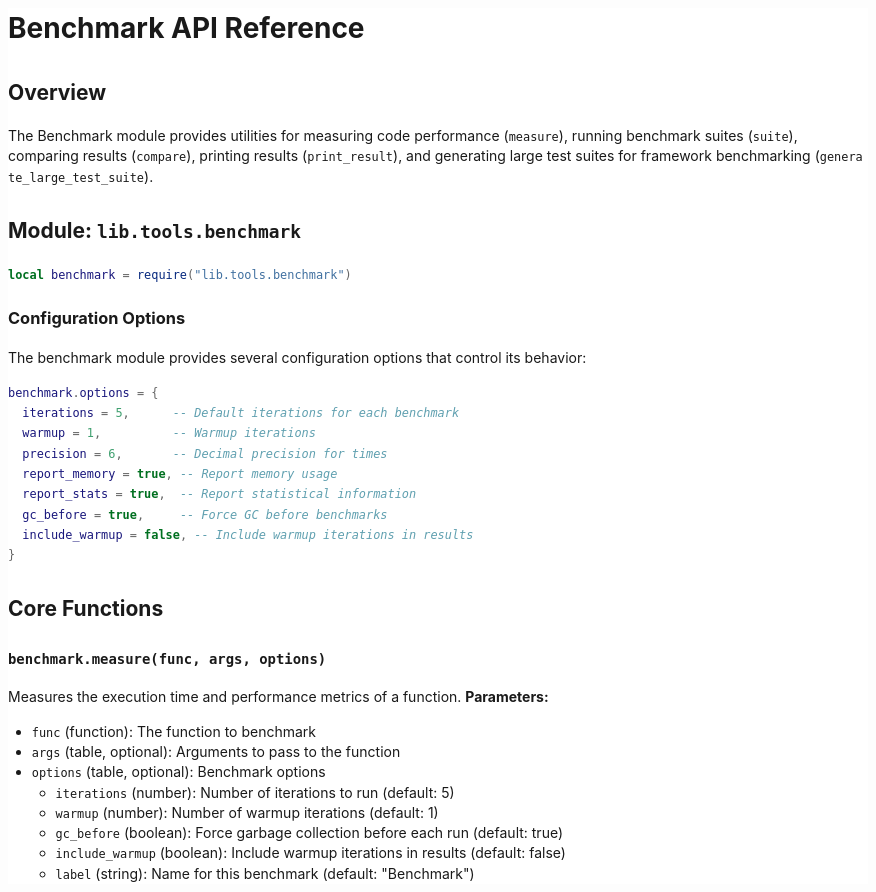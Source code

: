 # Benchmark API Reference


## Overview
The Benchmark module provides utilities for measuring code performance (`measure`), running benchmark suites (`suite`), comparing results (`compare`), printing results (`print_result`), and generating large test suites for framework benchmarking (`generate_large_test_suite`).

## Module: `lib.tools.benchmark`



```lua
local benchmark = require("lib.tools.benchmark")
```



### Configuration Options


The benchmark module provides several configuration options that control its behavior:


```lua
benchmark.options = {
  iterations = 5,      -- Default iterations for each benchmark
  warmup = 1,          -- Warmup iterations
  precision = 6,       -- Decimal precision for times
  report_memory = true, -- Report memory usage
  report_stats = true,  -- Report statistical information
  gc_before = true,     -- Force GC before benchmarks
  include_warmup = false, -- Include warmup iterations in results
}
```



## Core Functions


### `benchmark.measure(func, args, options)`


Measures the execution time and performance metrics of a function.
**Parameters:**


- `func` (function): The function to benchmark
- `args` (table, optional): Arguments to pass to the function
- `options` (table, optional): Benchmark options
  - `iterations` (number): Number of iterations to run (default: 5)
  - `warmup` (number): Number of warmup iterations (default: 1)
  - `gc_before` (boolean): Force garbage collection before each run (default: true)
  - `include_warmup` (boolean): Include warmup iterations in results (default: false)
  - `label` (string): Name for this benchmark (default: "Benchmark")
